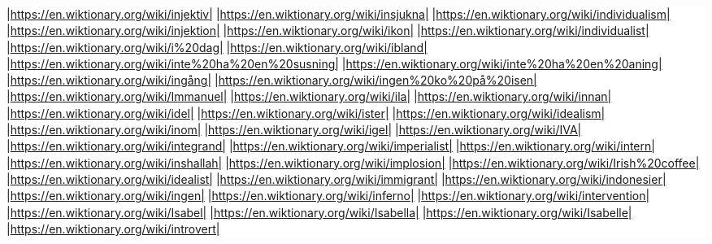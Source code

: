 |https://en.wiktionary.org/wiki/injektiv|
|https://en.wiktionary.org/wiki/insjukna|
|https://en.wiktionary.org/wiki/individualism|
|https://en.wiktionary.org/wiki/injektion|
|https://en.wiktionary.org/wiki/ikon|
|https://en.wiktionary.org/wiki/individualist|
|https://en.wiktionary.org/wiki/i%20dag|
|https://en.wiktionary.org/wiki/ibland|
|https://en.wiktionary.org/wiki/inte%20ha%20en%20susning|
|https://en.wiktionary.org/wiki/inte%20ha%20en%20aning|
|https://en.wiktionary.org/wiki/ingång|
|https://en.wiktionary.org/wiki/ingen%20ko%20på%20isen|
|https://en.wiktionary.org/wiki/Immanuel|
|https://en.wiktionary.org/wiki/ila|
|https://en.wiktionary.org/wiki/innan|
|https://en.wiktionary.org/wiki/idel|
|https://en.wiktionary.org/wiki/ister|
|https://en.wiktionary.org/wiki/idealism|
|https://en.wiktionary.org/wiki/inom|
|https://en.wiktionary.org/wiki/igel|
|https://en.wiktionary.org/wiki/IVA|
|https://en.wiktionary.org/wiki/integrand|
|https://en.wiktionary.org/wiki/imperialist|
|https://en.wiktionary.org/wiki/intern|
|https://en.wiktionary.org/wiki/inshallah|
|https://en.wiktionary.org/wiki/implosion|
|https://en.wiktionary.org/wiki/Irish%20coffee|
|https://en.wiktionary.org/wiki/idealist|
|https://en.wiktionary.org/wiki/immigrant|
|https://en.wiktionary.org/wiki/indonesier|
|https://en.wiktionary.org/wiki/ingen|
|https://en.wiktionary.org/wiki/inferno|
|https://en.wiktionary.org/wiki/intervention|
|https://en.wiktionary.org/wiki/Isabel|
|https://en.wiktionary.org/wiki/Isabella|
|https://en.wiktionary.org/wiki/Isabelle|
|https://en.wiktionary.org/wiki/introvert|